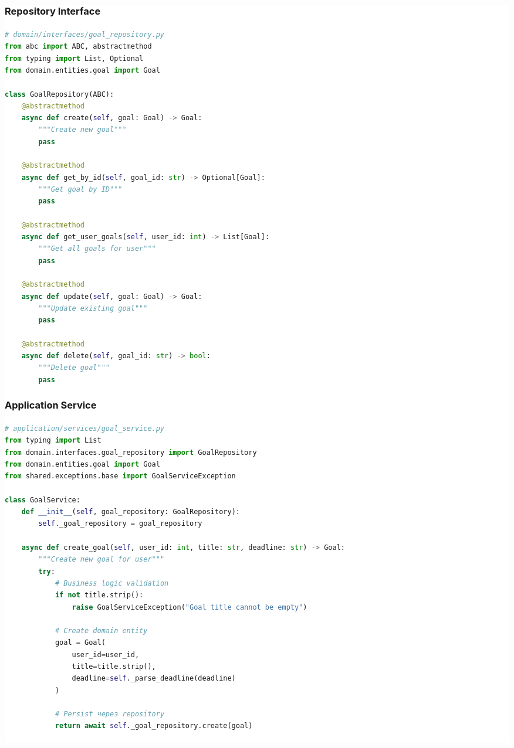 ### Repository Interface
```python
# domain/interfaces/goal_repository.py
from abc import ABC, abstractmethod
from typing import List, Optional
from domain.entities.goal import Goal

class GoalRepository(ABC):
    @abstractmethod
    async def create(self, goal: Goal) -> Goal:
        """Create new goal"""
        pass
    
    @abstractmethod
    async def get_by_id(self, goal_id: str) -> Optional[Goal]:
        """Get goal by ID"""
        pass
    
    @abstractmethod  
    async def get_user_goals(self, user_id: int) -> List[Goal]:
        """Get all goals for user"""
        pass
    
    @abstractmethod
    async def update(self, goal: Goal) -> Goal:
        """Update existing goal"""
        pass
    
    @abstractmethod
    async def delete(self, goal_id: str) -> bool:
        """Delete goal"""
        pass
```

### Application Service
```python
# application/services/goal_service.py
from typing import List
from domain.interfaces.goal_repository import GoalRepository
from domain.entities.goal import Goal
from shared.exceptions.base import GoalServiceException

class GoalService:
    def __init__(self, goal_repository: GoalRepository):
        self._goal_repository = goal_repository
    
    async def create_goal(self, user_id: int, title: str, deadline: str) -> Goal:
        """Create new goal for user"""
        try:
            # Business logic validation
            if not title.strip():
                raise GoalServiceException("Goal title cannot be empty")
            
            # Create domain entity
            goal = Goal(
                user_id=user_id,
                title=title.strip(),
                deadline=self._parse_deadline(deadline)
            )
            
            # Persist через repository
            return await self._goal_repository.create(goal)
            
```